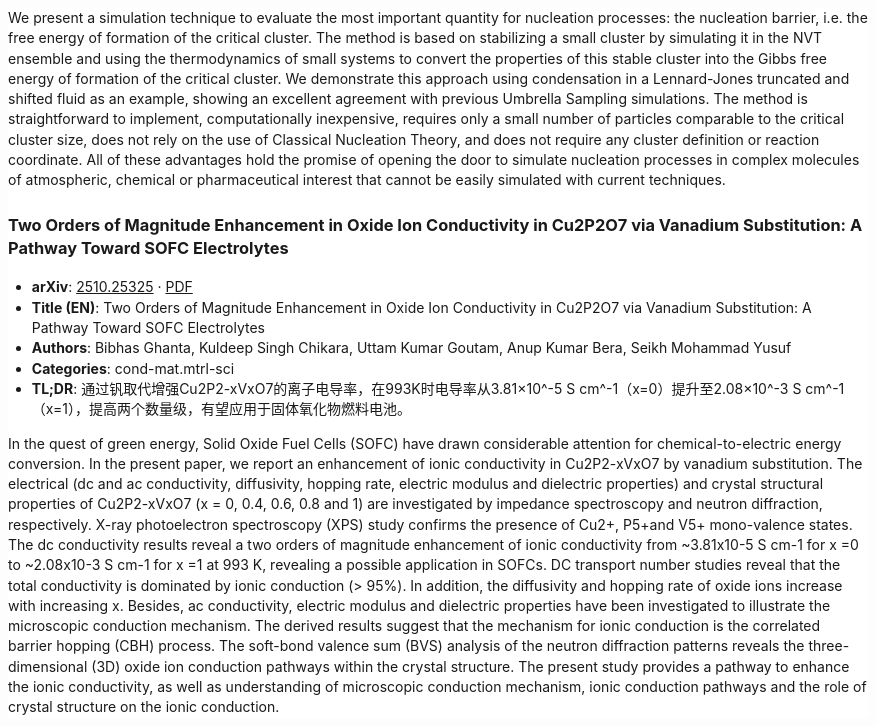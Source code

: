 We present a simulation technique to evaluate the most important quantity for
nucleation processes: the nucleation barrier, i.e. the free energy of formation
of the critical cluster. The method is based on stabilizing a small cluster by
simulating it in the NVT ensemble and using the thermodynamics of small systems
to convert the properties of this stable cluster into the Gibbs free energy of
formation of the critical cluster. We demonstrate this approach using
condensation in a Lennard-Jones truncated and shifted fluid as an example,
showing an excellent agreement with previous Umbrella Sampling simulations. The
method is straightforward to implement, computationally inexpensive, requires
only a small number of particles comparable to the critical cluster size, does
not rely on the use of Classical Nucleation Theory, and does not require any
cluster definition or reaction coordinate. All of these advantages hold the
promise of opening the door to simulate nucleation processes in complex
molecules of atmospheric, chemical or pharmaceutical interest that cannot be
easily simulated with current techniques.

### Two Orders of Magnitude Enhancement in Oxide Ion Conductivity in Cu2P2O7 via Vanadium Substitution: A Pathway Toward SOFC Electrolytes
- **arXiv**: [2510.25325](https://arxiv.org/abs/2510.25325)  ·  [PDF](https://arxiv.org/pdf/2510.25325.pdf)
- **Title (EN)**: Two Orders of Magnitude Enhancement in Oxide Ion Conductivity in Cu2P2O7 via Vanadium Substitution: A Pathway Toward SOFC Electrolytes
- **Authors**: Bibhas Ghanta, Kuldeep Singh Chikara, Uttam Kumar Goutam, Anup Kumar Bera, Seikh Mohammad Yusuf
- **Categories**: cond-mat.mtrl-sci
- **TL;DR**: 通过钒取代增强Cu2P2-xVxO7的离子电导率，在993K时电导率从3.81×10^-5 S cm^-1（x=0）提升至2.08×10^-3 S cm^-1（x=1），提高两个数量级，有望应用于固体氧化物燃料电池。

In the quest of green energy, Solid Oxide Fuel Cells (SOFC) have drawn
considerable attention for chemical-to-electric energy conversion. In the
present paper, we report an enhancement of ionic conductivity in Cu2P2-xVxO7 by
vanadium substitution. The electrical (dc and ac conductivity, diffusivity,
hopping rate, electric modulus and dielectric properties) and crystal
structural properties of Cu2P2-xVxO7 (x = 0, 0.4, 0.6, 0.8 and 1) are
investigated by impedance spectroscopy and neutron diffraction, respectively.
X-ray photoelectron spectroscopy (XPS) study confirms the presence of Cu2+,
P5+and V5+ mono-valence states. The dc conductivity results reveal a two orders
of magnitude enhancement of ionic conductivity from ~3.81x10-5 S cm-1 for x =0
to ~2.08x10-3 S cm-1 for x =1 at 993 K, revealing a possible application in
SOFCs. DC transport number studies reveal that the total conductivity is
dominated by ionic conduction (&gt; 95%). In addition, the diffusivity and hopping
rate of oxide ions increase with increasing x. Besides, ac conductivity,
electric modulus and dielectric properties have been investigated to illustrate
the microscopic conduction mechanism. The derived results suggest that the
mechanism for ionic conduction is the correlated barrier hopping (CBH) process.
The soft-bond valence sum (BVS) analysis of the neutron diffraction patterns
reveals the three-dimensional (3D) oxide ion conduction pathways within the
crystal structure. The present study provides a pathway to enhance the ionic
conductivity, as well as understanding of microscopic conduction mechanism,
ionic conduction pathways and the role of crystal structure on the ionic
conduction.
